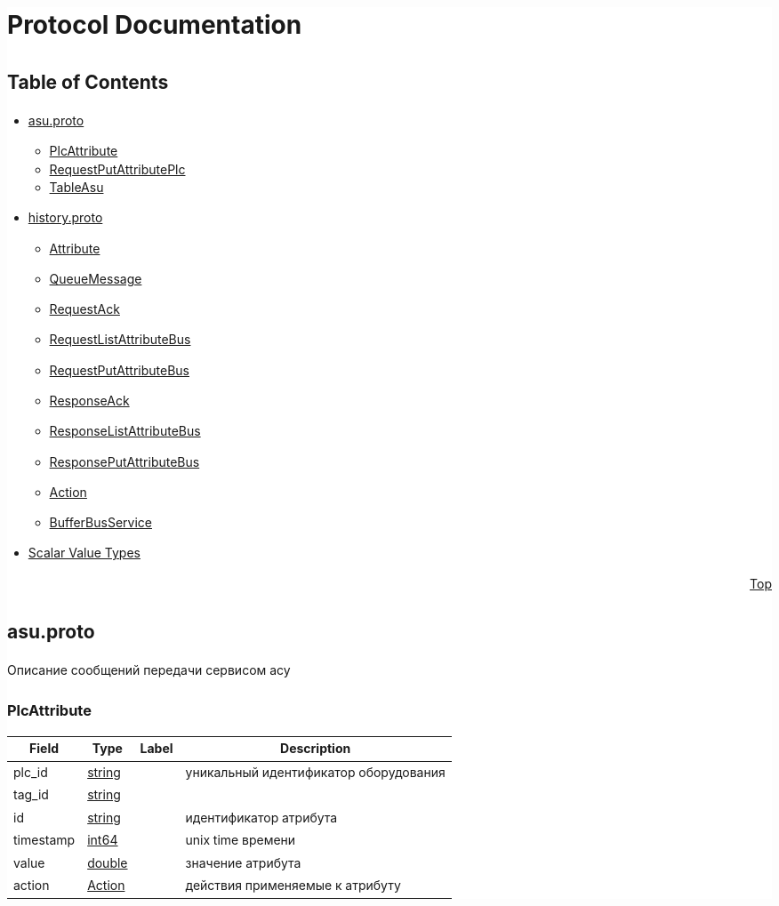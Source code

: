 # Protocol Documentation
<a name="top"></a>

## Table of Contents

- [asu.proto](#asu-proto)
    - [PlcAttribute](#api_tnt-PlcAttribute)
    - [RequestPutAttributePlc](#api_tnt-RequestPutAttributePlc)
    - [TableAsu](#api_tnt-TableAsu)
  
- [history.proto](#history-proto)
    - [Attribute](#api_tnt-Attribute)
    - [QueueMessage](#api_tnt-QueueMessage)
    - [RequestAck](#api_tnt-RequestAck)
    - [RequestListAttributeBus](#api_tnt-RequestListAttributeBus)
    - [RequestPutAttributeBus](#api_tnt-RequestPutAttributeBus)
    - [ResponseAck](#api_tnt-ResponseAck)
    - [ResponseListAttributeBus](#api_tnt-ResponseListAttributeBus)
    - [ResponsePutAttributeBus](#api_tnt-ResponsePutAttributeBus)
  
    - [Action](#api_tnt-Action)
  
    - [BufferBusService](#api_tnt-BufferBusService)
  
- [Scalar Value Types](#scalar-value-types)



<a name="asu-proto"></a>
<p align="right"><a href="#top">Top</a></p>

## asu.proto
Описание сообщений передачи сервисом асу


<a name="api_tnt-PlcAttribute"></a>

### PlcAttribute



| Field | Type | Label | Description |
| ----- | ---- | ----- | ----------- |
| plc_id | [string](#string) |  | уникальный идентификатор оборудования |
| tag_id | [string](#string) |  |  |
| id | [string](#string) |  | идентификатор атрибута |
| timestamp | [int64](#int64) |  | unix time времени |
| value | [double](#double) |  | значение атрибута |
| action | [Action](#api_tnt-Action) |  | действия применяемые к атрибуту |
